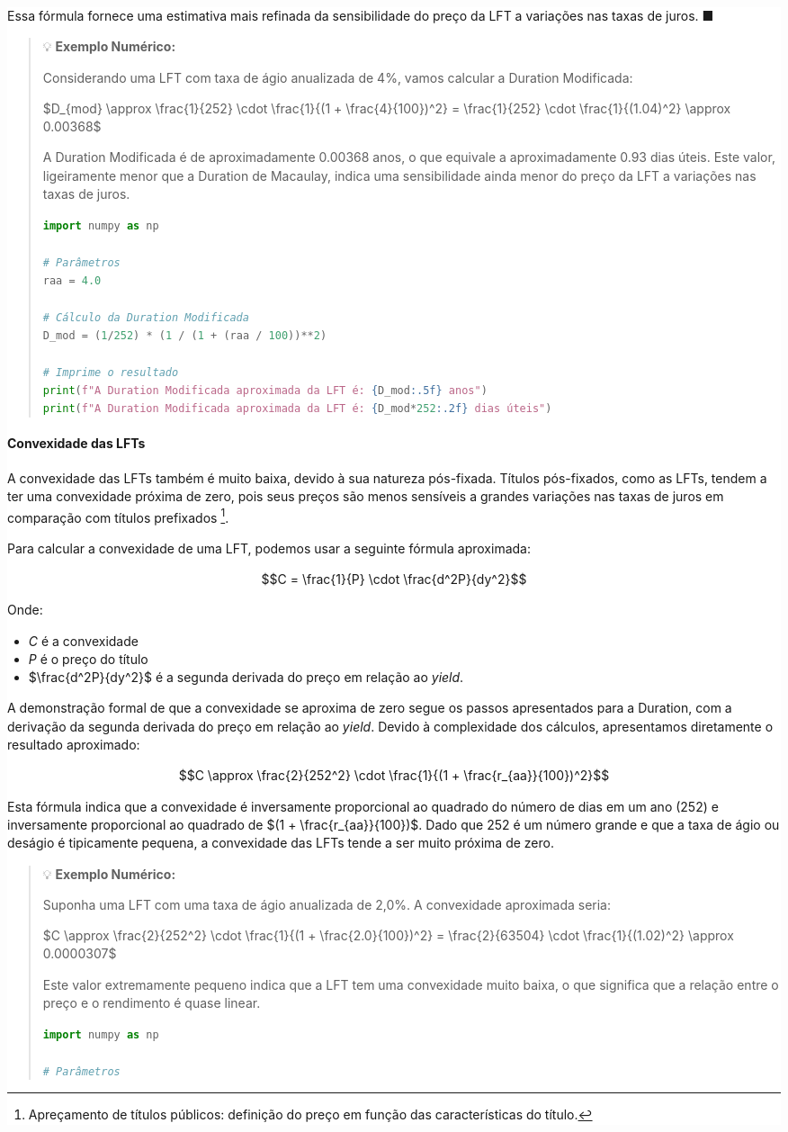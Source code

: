 Essa fórmula fornece uma estimativa mais refinada da sensibilidade do preço da LFT a variações nas taxas de juros. ■

> 💡 **Exemplo Numérico:**
>
> Considerando uma LFT com taxa de ágio anualizada de 4%, vamos calcular a Duration Modificada:
>
> $D_{mod} \approx \frac{1}{252} \cdot \frac{1}{(1 + \frac{4}{100})^2} = \frac{1}{252} \cdot \frac{1}{(1.04)^2} \approx 0.00368$
>
> A Duration Modificada é de aproximadamente 0.00368 anos, o que equivale a aproximadamente 0.93 dias úteis. Este valor, ligeiramente menor que a Duration de Macaulay, indica uma sensibilidade ainda menor do preço da LFT a variações nas taxas de juros.
>
> ```python
> import numpy as np
>
> # Parâmetros
> raa = 4.0
>
> # Cálculo da Duration Modificada
> D_mod = (1/252) * (1 / (1 + (raa / 100))**2)
>
> # Imprime o resultado
> print(f"A Duration Modificada aproximada da LFT é: {D_mod:.5f} anos")
> print(f"A Duration Modificada aproximada da LFT é: {D_mod*252:.2f} dias úteis")
> ```

#### Convexidade das LFTs
A convexidade das LFTs também é muito baixa, devido à sua natureza pós-fixada. Títulos pós-fixados, como as LFTs, tendem a ter uma convexidade próxima de zero, pois seus preços são menos sensíveis a grandes variações nas taxas de juros em comparação com títulos prefixados [^6].

Para calcular a convexidade de uma LFT, podemos usar a seguinte fórmula aproximada:

$$C = \frac{1}{P} \cdot \frac{d^2P}{dy^2}$$

Onde:
*   $C$ é a convexidade
*   $P$ é o preço do título
*   $\frac{d^2P}{dy^2}$ é a segunda derivada do preço em relação ao *yield*.

A demonstração formal de que a convexidade se aproxima de zero segue os passos apresentados para a Duration, com a derivação da segunda derivada do preço em relação ao *yield*. Devido à complexidade dos cálculos, apresentamos diretamente o resultado aproximado:

$$C \approx \frac{2}{252^2} \cdot \frac{1}{(1 + \frac{r_{aa}}{100})^2}$$

Esta fórmula indica que a convexidade é inversamente proporcional ao quadrado do número de dias em um ano (252) e inversamente proporcional ao quadrado de $(1 + \frac{r_{aa}}{100})$. Dado que 252 é um número grande e que a taxa de ágio ou deságio é tipicamente pequena, a convexidade das LFTs tende a ser muito próxima de zero.

> 💡 **Exemplo Numérico:**
>
> Suponha uma LFT com uma taxa de ágio anualizada de 2,0%. A convexidade aproximada seria:
>
> $C \approx \frac{2}{252^2} \cdot \frac{1}{(1 + \frac{2.0}{100})^2} = \frac{2}{63504} \cdot \frac{1}{(1.02)^2} \approx 0.0000307$
>
> Este valor extremamente pequeno indica que a LFT tem uma convexidade muito baixa, o que significa que a relação entre o preço e o rendimento é quase linear.
>
> ```python
> import numpy as np
>
> # Parâmetros

[^4]: Títulos públicos – Características e formas de apreçamento: definição e finalidade dos títulos públicos.
[^6]: Apreçamento de títulos públicos: definição do preço em função das características do título.
[^7]: LFT (Letras Financeiras do Tesouro): características e cálculo do preço.